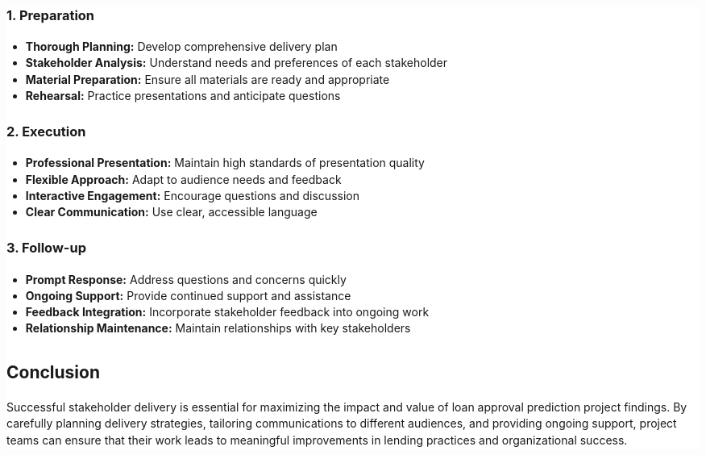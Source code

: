 ### 1. Preparation
- **Thorough Planning:** Develop comprehensive delivery plan
- **Stakeholder Analysis:** Understand needs and preferences of each stakeholder
- **Material Preparation:** Ensure all materials are ready and appropriate
- **Rehearsal:** Practice presentations and anticipate questions

### 2. Execution
- **Professional Presentation:** Maintain high standards of presentation quality
- **Flexible Approach:** Adapt to audience needs and feedback
- **Interactive Engagement:** Encourage questions and discussion
- **Clear Communication:** Use clear, accessible language

### 3. Follow-up
- **Prompt Response:** Address questions and concerns quickly
- **Ongoing Support:** Provide continued support and assistance
- **Feedback Integration:** Incorporate stakeholder feedback into ongoing work
- **Relationship Maintenance:** Maintain relationships with key stakeholders

## Conclusion

Successful stakeholder delivery is essential for maximizing the impact and value of loan approval prediction project findings. By carefully planning delivery strategies, tailoring communications to different audiences, and providing ongoing support, project teams can ensure that their work leads to meaningful improvements in lending practices and organizational success. 